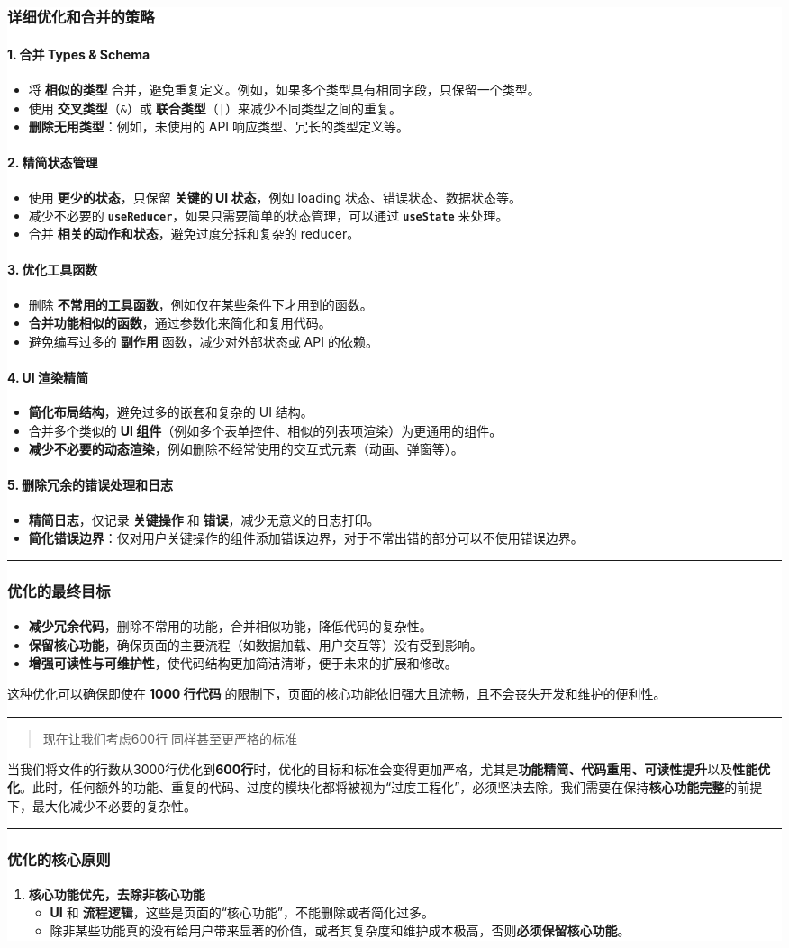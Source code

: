 ### **详细优化和合并的策略**

#### **1. 合并 Types & Schema**

* 将 **相似的类型** 合并，避免重复定义。例如，如果多个类型具有相同字段，只保留一个类型。
* 使用 **交叉类型**（`&`）或 **联合类型**（`|`）来减少不同类型之间的重复。
* **删除无用类型**：例如，未使用的 API 响应类型、冗长的类型定义等。

#### **2. 精简状态管理**

* 使用 **更少的状态**，只保留 **关键的 UI 状态**，例如 loading 状态、错误状态、数据状态等。
* 减少不必要的 **`useReducer`**，如果只需要简单的状态管理，可以通过 **`useState`** 来处理。
* 合并 **相关的动作和状态**，避免过度分拆和复杂的 reducer。

#### **3. 优化工具函数**

* 删除 **不常用的工具函数**，例如仅在某些条件下才用到的函数。
* **合并功能相似的函数**，通过参数化来简化和复用代码。
* 避免编写过多的 **副作用** 函数，减少对外部状态或 API 的依赖。

#### **4. UI 渲染精简**

* **简化布局结构**，避免过多的嵌套和复杂的 UI 结构。
* 合并多个类似的 **UI 组件**（例如多个表单控件、相似的列表项渲染）为更通用的组件。
* **减少不必要的动态渲染**，例如删除不经常使用的交互式元素（动画、弹窗等）。

#### **5. 删除冗余的错误处理和日志**

* **精简日志**，仅记录 **关键操作** 和 **错误**，减少无意义的日志打印。
* **简化错误边界**：仅对用户关键操作的组件添加错误边界，对于不常出错的部分可以不使用错误边界。

---

### **优化的最终目标**

* **减少冗余代码**，删除不常用的功能，合并相似功能，降低代码的复杂性。
* **保留核心功能**，确保页面的主要流程（如数据加载、用户交互等）没有受到影响。
* **增强可读性与可维护性**，使代码结构更加简洁清晰，便于未来的扩展和修改。

这种优化可以确保即使在 **1000 行代码** 的限制下，页面的核心功能依旧强大且流畅，且不会丧失开发和维护的便利性。

-----

> 现在让我们考虑600行
> 同样甚至更严格的标准

当我们将文件的行数从3000行优化到**600行**时，优化的目标和标准会变得更加严格，尤其是**功能精简、代码重用、可读性提升**以及**性能优化**。此时，任何额外的功能、重复的代码、过度的模块化都将被视为“过度工程化”，必须坚决去除。我们需要在保持**核心功能完整**的前提下，最大化减少不必要的复杂性。

---

### **优化的核心原则**

1. **核心功能优先，去除非核心功能**
   - **UI** 和 **流程逻辑**，这些是页面的“核心功能”，不能删除或者简化过多。
   - 除非某些功能真的没有给用户带来显著的价值，或者其复杂度和维护成本极高，否则**必须保留核心功能**。
